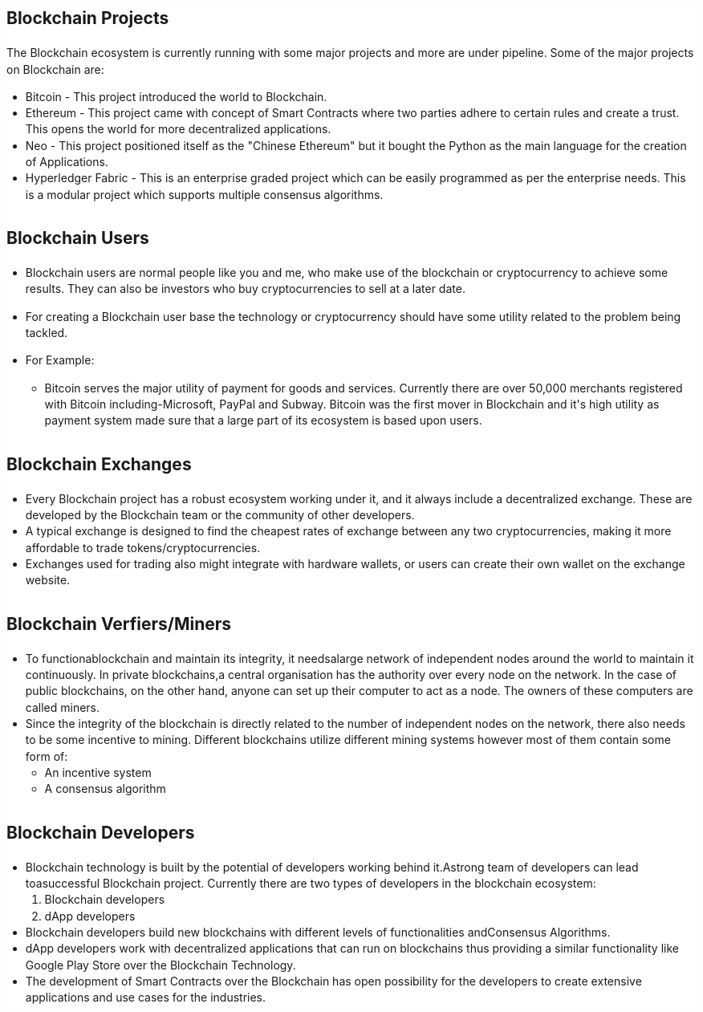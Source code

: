 ## Blockchain Projects
The Blockchain ecosystem is currently running with some major projects and more are under pipeline. Some of the major projects on Blockchain are:
- Bitcoin - This project introduced the world to Blockchain.
- Ethereum - This project came with concept of Smart Contracts where two parties adhere to certain rules and create a trust. This opens the world for more decentralized applications.
- Neo - This project positioned itself as the "Chinese Ethereum" but it bought the Python as the main language for the creation of Applications.
- Hyperledger Fabric - This is an enterprise graded project which can be easily programmed as per the enterprise needs. This is a modular project which supports multiple consensus algorithms.

## Blockchain Users
- Blockchain users are normal people like you and me, who make use of the blockchain or cryptocurrency to achieve some results. They can also be investors who buy cryptocurrencies to sell at a later date.
- For creating a Blockchain user base the technology or cryptocurrency should have some utility related to the problem being tackled.

- For Example:
  - Bitcoin serves the major utility of payment for goods and services. Currently there are over 50,000 merchants registered with Bitcoin including-Microsoft, PayPal and Subway. Bitcoin was the first mover in Blockchain and it's high utility as payment system made sure that a large part of its ecosystem is based upon users.

## Blockchain Exchanges
- Every Blockchain project has a robust ecosystem working under it, and it always include a decentralized exchange. These are developed by the Blockchain team or the community of other developers.
- A typical exchange is designed to find the cheapest rates of exchange between any two cryptocurrencies, making it more affordable to trade tokens/cryptocurrencies.
- Exchanges used for trading also might integrate with hardware wallets, or users can create their own wallet on the exchange website.

## Blockchain Verfiers/Miners
- To functionablockchain and maintain its integrity, it needsalarge network of independent nodes around the world to maintain it continuously. In private blockchains,a central organisation has the authority over every node on the network. In the case of public blockchains, on the other hand, anyone can set up their computer to act as a node. The owners of these computers are called miners.
- Since the integrity of the blockchain is directly related to the number of independent nodes on the network, there also needs to be some incentive to mining. Different blockchains utilize different mining systems however most of them contain some form of:
  - An incentive system
  - A consensus algorithm

## Blockchain Developers
- Blockchain technology is built by the potential of developers working behind it.Astrong team of developers can lead toasuccessful Blockchain project. Currently there are two types of developers in the blockchain ecosystem:
  1. Blockchain developers
  2. dApp developers
- Blockchain developers build new blockchains with different levels of functionalities andConsensus Algorithms.
- dApp developers work with decentralized applications that can run on blockchains thus providing a similar functionality like Google Play Store over the Blockchain Technology.
- The development of Smart Contracts over the Blockchain has open possibility for the developers to create extensive applications and use cases for the industries.

